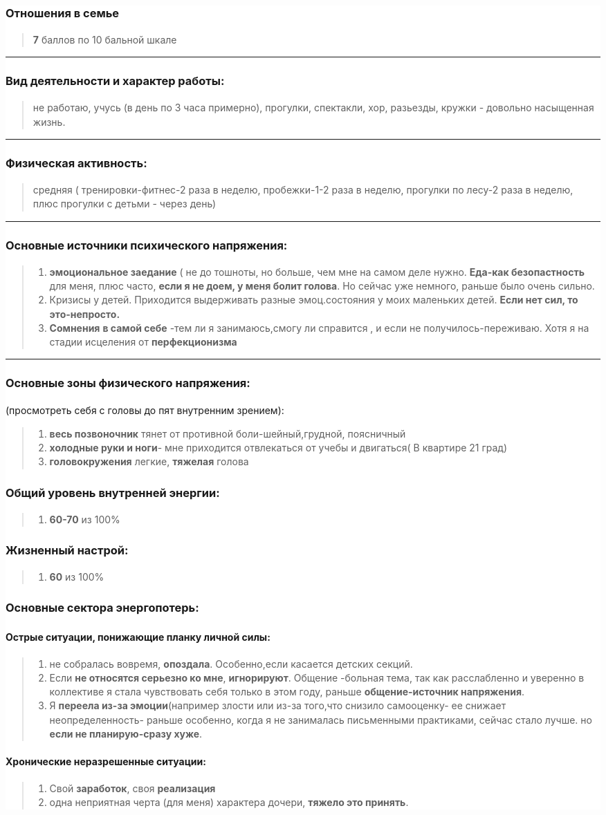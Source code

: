 ### Отношения в семье 
> **7** баллов по 10 бальной шкале  

***
### Вид деятельности и характер работы:  
> не работаю, учусь (в день по 3 часа примерно), прогулки, спектакли, хор, разьезды, кружки - довольно насыщенная жизнь. 

***
### Физическая активность:  
> средняя ( тренировки-фитнес-2 раза в неделю, пробежки-1-2 раза в неделю, прогулки по лесу-2 раза в неделю, плюс прогулки с детьми - через день)

***
### Основные источники психического  напряжения:  
> 1. **эмоциональное заедание** ( не до тошноты, но больше, чем мне на самом деле нужно. **Еда-как безопастность** для меня, плюс часто, **если я не доем, у меня  болит голова**. Но сейчас уже немного, раньше было очень сильно. 
> 1. Кризисы у детей. Приходится выдерживать разные эмоц.состояния у моих маленьких детей. **Если нет сил, то это-непросто.**
> 1. **Сомнения** **в самой себе** -тем ли я занимаюсь,смогу ли справится , и если не получилось-переживаю. Хотя я на стадии исцеления от **перфекционизма** 

***
### Основные зоны физического напряжения:  
(просмотреть себя с головы до пят внутренним зрением):  
> 1. **весь позвоночник** тянет от противной боли-шейный,грудной, поясничный 
> 1. **холодные руки и ноги**- мне приходится отвлекаться от учебы и двигаться( В квартире 21 град)
> 1. **головокружения** легкие, **тяжелая** голова

### Общий уровень внутренней энергии:  
> 1. **60-70** из 100%  

### Жизненный настрой:  
> 1. **60** из 100%  

### Основные сектора энергопотерь:  
#### Острые ситуации, понижающие планку личной силы:  
> 1. не собралась вовремя, **опоздала**. Особенно,если касается детских секций.  
> 1. Если  **не относятся серьезно ко мне**, **игнорируют**. Общение -больная тема, так как расслабленно и уверенно в коллективе я стала чувствовать себя только в этом году, раньше **общение-источник напряжения**.  
> 1. Я **переела из-за эмоции**(например злости или из-за того,что снизило самооценку- ее снижает неопределенность- раньше особенно, когда я не занималась письменными практиками, сейчас стало лучше. но **если не планирую-сразу хуже**. 

#### Хронические неразрешенные ситуации:  
> 1. Свой **заработок**, своя **реализация** 
> 1. одна неприятная черта (для меня) характера дочери, **тяжело это принять**. 
